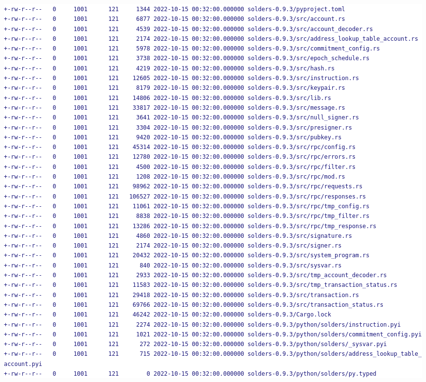```diff
+-rw-r--r--   0     1001      121     1344 2022-10-15 00:32:00.000000 solders-0.9.3/pyproject.toml
+-rw-r--r--   0     1001      121     6877 2022-10-15 00:32:00.000000 solders-0.9.3/src/account.rs
+-rw-r--r--   0     1001      121     4539 2022-10-15 00:32:00.000000 solders-0.9.3/src/account_decoder.rs
+-rw-r--r--   0     1001      121     2174 2022-10-15 00:32:00.000000 solders-0.9.3/src/address_lookup_table_account.rs
+-rw-r--r--   0     1001      121     5978 2022-10-15 00:32:00.000000 solders-0.9.3/src/commitment_config.rs
+-rw-r--r--   0     1001      121     3738 2022-10-15 00:32:00.000000 solders-0.9.3/src/epoch_schedule.rs
+-rw-r--r--   0     1001      121     4219 2022-10-15 00:32:00.000000 solders-0.9.3/src/hash.rs
+-rw-r--r--   0     1001      121    12605 2022-10-15 00:32:00.000000 solders-0.9.3/src/instruction.rs
+-rw-r--r--   0     1001      121     8179 2022-10-15 00:32:00.000000 solders-0.9.3/src/keypair.rs
+-rw-r--r--   0     1001      121    14806 2022-10-15 00:32:00.000000 solders-0.9.3/src/lib.rs
+-rw-r--r--   0     1001      121    33817 2022-10-15 00:32:00.000000 solders-0.9.3/src/message.rs
+-rw-r--r--   0     1001      121     3641 2022-10-15 00:32:00.000000 solders-0.9.3/src/null_signer.rs
+-rw-r--r--   0     1001      121     3304 2022-10-15 00:32:00.000000 solders-0.9.3/src/presigner.rs
+-rw-r--r--   0     1001      121     9420 2022-10-15 00:32:00.000000 solders-0.9.3/src/pubkey.rs
+-rw-r--r--   0     1001      121    45314 2022-10-15 00:32:00.000000 solders-0.9.3/src/rpc/config.rs
+-rw-r--r--   0     1001      121    12780 2022-10-15 00:32:00.000000 solders-0.9.3/src/rpc/errors.rs
+-rw-r--r--   0     1001      121     4500 2022-10-15 00:32:00.000000 solders-0.9.3/src/rpc/filter.rs
+-rw-r--r--   0     1001      121     1208 2022-10-15 00:32:00.000000 solders-0.9.3/src/rpc/mod.rs
+-rw-r--r--   0     1001      121    98962 2022-10-15 00:32:00.000000 solders-0.9.3/src/rpc/requests.rs
+-rw-r--r--   0     1001      121   106527 2022-10-15 00:32:00.000000 solders-0.9.3/src/rpc/responses.rs
+-rw-r--r--   0     1001      121    11061 2022-10-15 00:32:00.000000 solders-0.9.3/src/rpc/tmp_config.rs
+-rw-r--r--   0     1001      121     8838 2022-10-15 00:32:00.000000 solders-0.9.3/src/rpc/tmp_filter.rs
+-rw-r--r--   0     1001      121    13286 2022-10-15 00:32:00.000000 solders-0.9.3/src/rpc/tmp_response.rs
+-rw-r--r--   0     1001      121     4860 2022-10-15 00:32:00.000000 solders-0.9.3/src/signature.rs
+-rw-r--r--   0     1001      121     2174 2022-10-15 00:32:00.000000 solders-0.9.3/src/signer.rs
+-rw-r--r--   0     1001      121    20432 2022-10-15 00:32:00.000000 solders-0.9.3/src/system_program.rs
+-rw-r--r--   0     1001      121      840 2022-10-15 00:32:00.000000 solders-0.9.3/src/sysvar.rs
+-rw-r--r--   0     1001      121     2933 2022-10-15 00:32:00.000000 solders-0.9.3/src/tmp_account_decoder.rs
+-rw-r--r--   0     1001      121    11583 2022-10-15 00:32:00.000000 solders-0.9.3/src/tmp_transaction_status.rs
+-rw-r--r--   0     1001      121    29418 2022-10-15 00:32:00.000000 solders-0.9.3/src/transaction.rs
+-rw-r--r--   0     1001      121    69766 2022-10-15 00:32:00.000000 solders-0.9.3/src/transaction_status.rs
+-rw-r--r--   0     1001      121    46242 2022-10-15 00:32:00.000000 solders-0.9.3/Cargo.lock
+-rw-r--r--   0     1001      121     2274 2022-10-15 00:32:00.000000 solders-0.9.3/python/solders/instruction.pyi
+-rw-r--r--   0     1001      121     1021 2022-10-15 00:32:00.000000 solders-0.9.3/python/solders/commitment_config.pyi
+-rw-r--r--   0     1001      121      272 2022-10-15 00:32:00.000000 solders-0.9.3/python/solders/_sysvar.pyi
+-rw-r--r--   0     1001      121      715 2022-10-15 00:32:00.000000 solders-0.9.3/python/solders/address_lookup_table_account.pyi
+-rw-r--r--   0     1001      121        0 2022-10-15 00:32:00.000000 solders-0.9.3/python/solders/py.typed
```